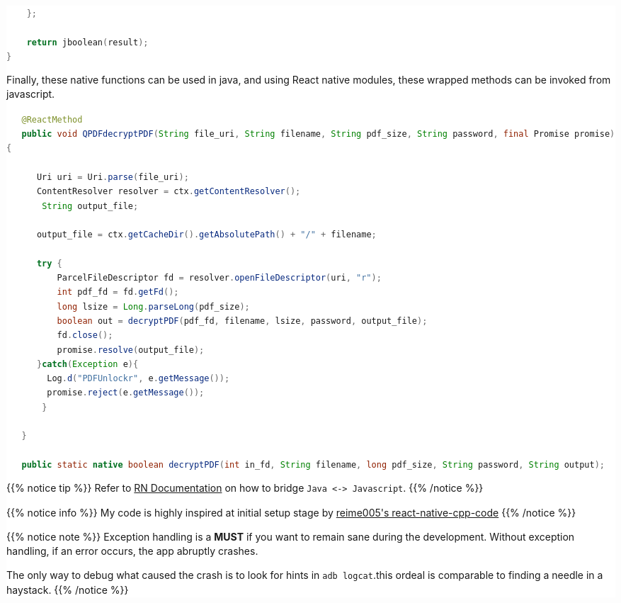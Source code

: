```cpp
    };

    return jboolean(result);
}
```

Finally, these native functions can be used in java, and using React native modules, these wrapped methods can be invoked from javascript. 

```java
   @ReactMethod
   public void QPDFdecryptPDF(String file_uri, String filename, String pdf_size, String password, final Promise promise){

      Uri uri = Uri.parse(file_uri);
      ContentResolver resolver = ctx.getContentResolver();
       String output_file;

      output_file = ctx.getCacheDir().getAbsolutePath() + "/" + filename;
      
      try {
          ParcelFileDescriptor fd = resolver.openFileDescriptor(uri, "r");
          int pdf_fd = fd.getFd();
          long lsize = Long.parseLong(pdf_size);
          boolean out = decryptPDF(pdf_fd, filename, lsize, password, output_file);
          fd.close();
          promise.resolve(output_file);
      }catch(Exception e){
        Log.d("PDFUnlockr", e.getMessage());
        promise.reject(e.getMessage());
       }

   }
   
   public static native boolean decryptPDF(int in_fd, String filename, long pdf_size, String password, String output);
```

{{% notice tip %}}
Refer to [RN Documentation](https://reactnative.dev/docs/native-modules-android) on how to bridge `Java <-> Javascript`.
{{% /notice %}}

{{% notice info %}}
My code is highly inspired at initial setup stage by [reime005's react-native-cpp-code](https://github.com/reime005/react-native-cpp-code)
{{% /notice %}}

{{% notice note %}}
Exception handling is a **MUST** if you want to remain sane during the development. Without exception handling, if an error occurs, the app abruptly crashes. 

The only way to debug what caused the crash is to look for hints in `adb logcat`.this ordeal is comparable to finding a needle in a haystack. 
{{% /notice %}}
